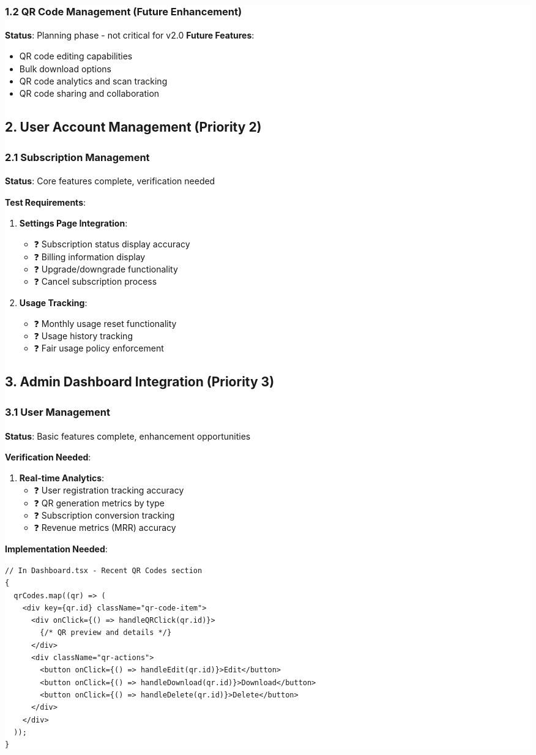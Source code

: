 ### 1.2 QR Code Management (Future Enhancement)

**Status**: Planning phase - not critical for v2.0
**Future Features**:

- QR code editing capabilities
- Bulk download options
- QR code analytics and scan tracking
- QR code sharing and collaboration

## 2. User Account Management (Priority 2)

### 2.1 Subscription Management

**Status**: Core features complete, verification needed

**Test Requirements**:

1. **Settings Page Integration**:

   - ❓ Subscription status display accuracy
   - ❓ Billing information display
   - ❓ Upgrade/downgrade functionality
   - ❓ Cancel subscription process

2. **Usage Tracking**:
   - ❓ Monthly usage reset functionality
   - ❓ Usage history tracking
   - ❓ Fair usage policy enforcement

## 3. Admin Dashboard Integration (Priority 3)

### 3.1 User Management

**Status**: Basic features complete, enhancement opportunities

**Verification Needed**:

1. **Real-time Analytics**:
   - ❓ User registration tracking accuracy
   - ❓ QR generation metrics by type
   - ❓ Subscription conversion tracking
   - ❓ Revenue metrics (MRR) accuracy

**Implementation Needed**:

```tsx
// In Dashboard.tsx - Recent QR Codes section
{
  qrCodes.map((qr) => (
    <div key={qr.id} className="qr-code-item">
      <div onClick={() => handleQRClick(qr.id)}>
        {/* QR preview and details */}
      </div>
      <div className="qr-actions">
        <button onClick={() => handleEdit(qr.id)}>Edit</button>
        <button onClick={() => handleDownload(qr.id)}>Download</button>
        <button onClick={() => handleDelete(qr.id)}>Delete</button>
      </div>
    </div>
  ));
}
```

